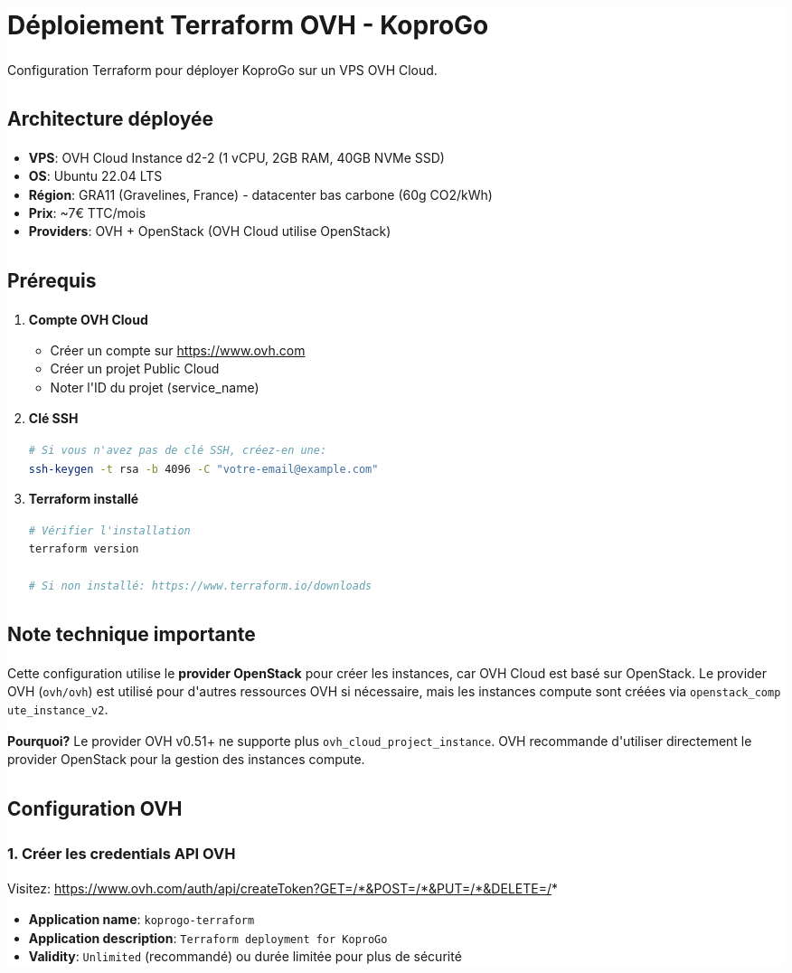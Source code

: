 # Déploiement Terraform OVH - KoproGo

Configuration Terraform pour déployer KoproGo sur un VPS OVH Cloud.

## Architecture déployée

- **VPS**: OVH Cloud Instance d2-2 (1 vCPU, 2GB RAM, 40GB NVMe SSD)
- **OS**: Ubuntu 22.04 LTS
- **Région**: GRA11 (Gravelines, France) - datacenter bas carbone (60g CO2/kWh)
- **Prix**: ~7€ TTC/mois
- **Providers**: OVH + OpenStack (OVH Cloud utilise OpenStack)

## Prérequis

1. **Compte OVH Cloud**
   - Créer un compte sur https://www.ovh.com
   - Créer un projet Public Cloud
   - Noter l'ID du projet (service_name)

2. **Clé SSH**
   ```bash
   # Si vous n'avez pas de clé SSH, créez-en une:
   ssh-keygen -t rsa -b 4096 -C "votre-email@example.com"
   ```

3. **Terraform installé**
   ```bash
   # Vérifier l'installation
   terraform version

   # Si non installé: https://www.terraform.io/downloads
   ```

## Note technique importante

Cette configuration utilise le **provider OpenStack** pour créer les instances, car OVH Cloud est basé sur OpenStack. Le provider OVH (`ovh/ovh`) est utilisé pour d'autres ressources OVH si nécessaire, mais les instances compute sont créées via `openstack_compute_instance_v2`.

**Pourquoi?** Le provider OVH v0.51+ ne supporte plus `ovh_cloud_project_instance`. OVH recommande d'utiliser directement le provider OpenStack pour la gestion des instances compute.

## Configuration OVH

### 1. Créer les credentials API OVH

Visitez: https://www.ovh.com/auth/api/createToken?GET=/*&POST=/*&PUT=/*&DELETE=/*

- **Application name**: `koprogo-terraform`
- **Application description**: `Terraform deployment for KoproGo`
- **Validity**: `Unlimited` (recommandé) ou durée limitée pour plus de sécurité
